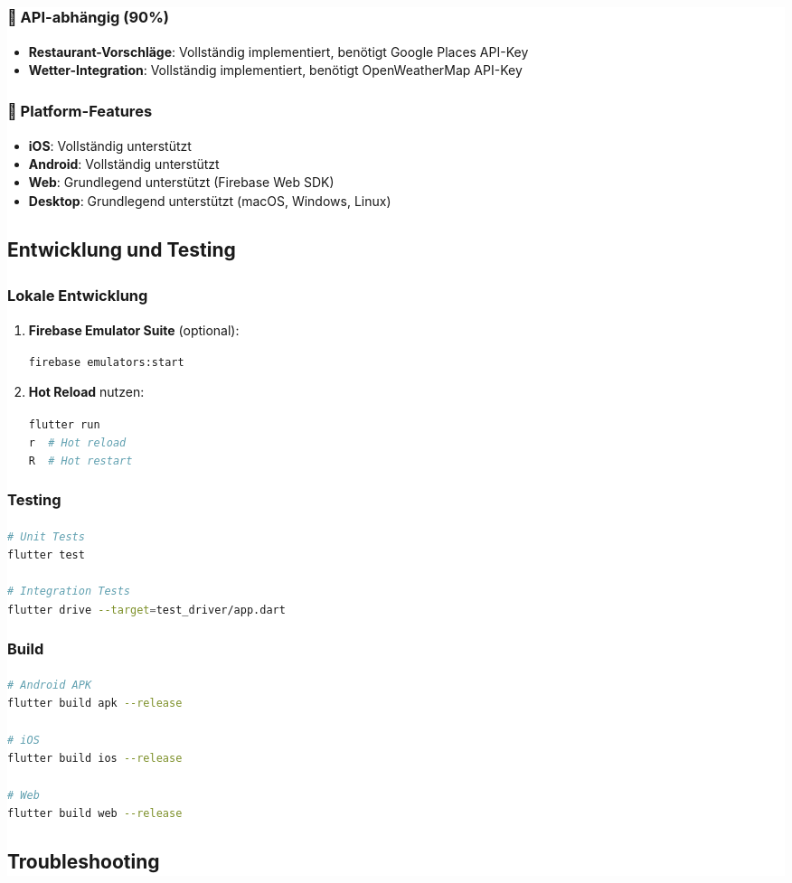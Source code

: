 ### 🔶 API-abhängig (90%)

- **Restaurant-Vorschläge**: Vollständig implementiert, benötigt Google Places API-Key
- **Wetter-Integration**: Vollständig implementiert, benötigt OpenWeatherMap API-Key

### 📱 Platform-Features

- **iOS**: Vollständig unterstützt
- **Android**: Vollständig unterstützt  
- **Web**: Grundlegend unterstützt (Firebase Web SDK)
- **Desktop**: Grundlegend unterstützt (macOS, Windows, Linux)

## Entwicklung und Testing

### Lokale Entwicklung

1. **Firebase Emulator Suite** (optional):
   ```bash
   firebase emulators:start
   ```

2. **Hot Reload** nutzen:
   ```bash
   flutter run
   r  # Hot reload
   R  # Hot restart
   ```

### Testing

```bash
# Unit Tests
flutter test

# Integration Tests
flutter drive --target=test_driver/app.dart
```

### Build

```bash
# Android APK
flutter build apk --release

# iOS
flutter build ios --release

# Web
flutter build web --release
```

## Troubleshooting
